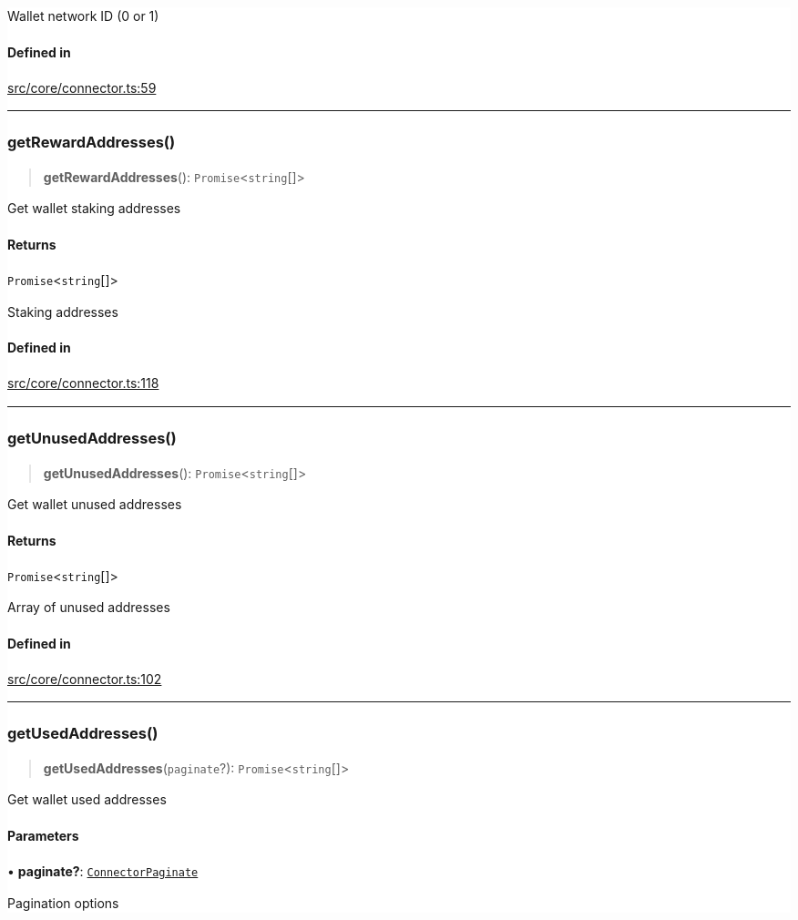Wallet network ID (0 or 1)

#### Defined in

[src/core/connector.ts:59](https://github.com/xray-network/cardano-web3-js/blob/c2cd49478a527b9b57b4028f4ad7add1c4bff5b8/src/core/connector.ts#L59)

***

### getRewardAddresses()

> **getRewardAddresses**(): `Promise`\<`string`[]\>

Get wallet staking addresses

#### Returns

`Promise`\<`string`[]\>

Staking addresses

#### Defined in

[src/core/connector.ts:118](https://github.com/xray-network/cardano-web3-js/blob/c2cd49478a527b9b57b4028f4ad7add1c4bff5b8/src/core/connector.ts#L118)

***

### getUnusedAddresses()

> **getUnusedAddresses**(): `Promise`\<`string`[]\>

Get wallet unused addresses

#### Returns

`Promise`\<`string`[]\>

Array of unused addresses

#### Defined in

[src/core/connector.ts:102](https://github.com/xray-network/cardano-web3-js/blob/c2cd49478a527b9b57b4028f4ad7add1c4bff5b8/src/core/connector.ts#L102)

***

### getUsedAddresses()

> **getUsedAddresses**(`paginate`?): `Promise`\<`string`[]\>

Get wallet used addresses

#### Parameters

• **paginate?**: [`ConnectorPaginate`](../namespaces/T/type-aliases/ConnectorPaginate.md)

Pagination options
